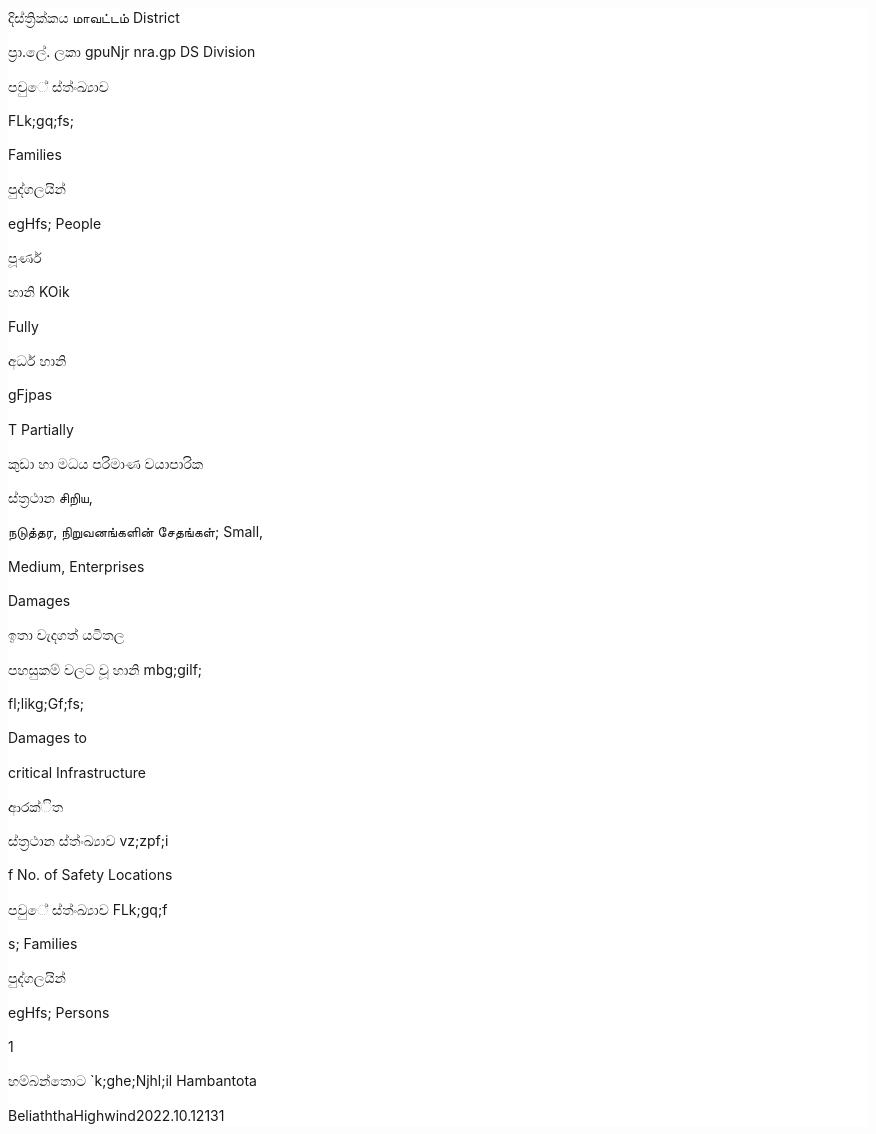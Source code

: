 දිස්ත්‍රික්කය மாவட்டம் District

ප්‍රා.ලේ. ලකා gpuNjr nra.gp DS Division

පවුේ ස්ත්‍ංඛ්‍යාව

FLk;gq;fs;

Families

පුද්ගලයින්

egHfs; People

පූර්ණ

හානි KOik

Fully

අර්ධ හානි

gFjpas

T Partially

කුඩා හා මධය පරිමාණ වයාපාරික

ස්ත්‍රථාන சிறிய,

நடுத்தர, நிறுவனங்களின் சேதங்கள்; Small,

Medium, Enterprises

Damages

ඉතා වැදගත් යටිතල

පහසුකම් වලට වූ හානි mbg;gilf;

fl;likg;Gf;fs;

Damages to

critical Infrastructure

ආරක්ිත

ස්ත්‍රථාන ස්ත්‍ංඛ්‍යාව vz;zpf;i

f No. of Safety Locations

පවුේ ස්ත්‍ංඛ්‍යාව FLk;gq;f

s; Families

පුද්ගලයින්

egHfs; Persons

1

හම්බන්තොට `k;ghe;Njhl;il Hambantota

BeliaththaHighwind2022.10.12131
